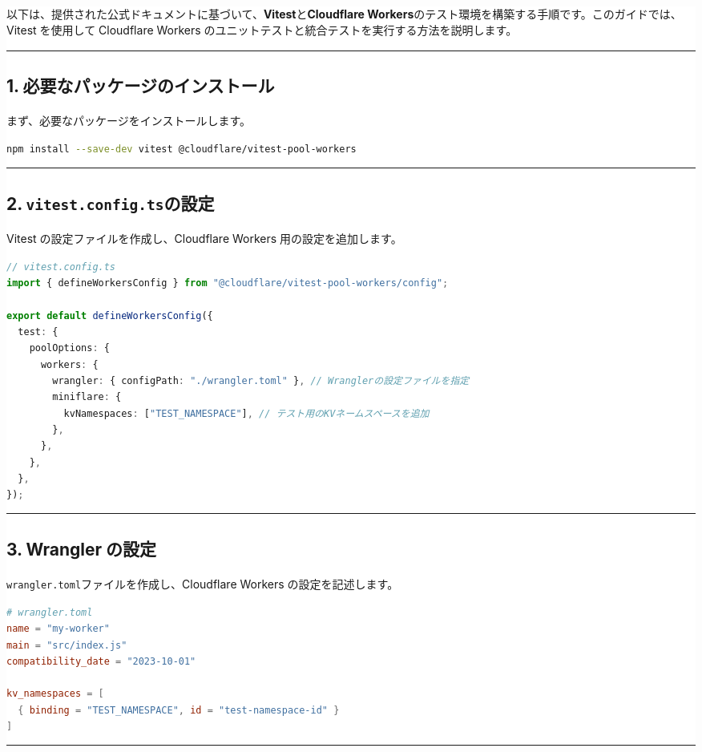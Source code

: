 以下は、提供された公式ドキュメントに基づいて、**Vitest**と**Cloudflare Workers**のテスト環境を構築する手順です。このガイドでは、Vitest を使用して Cloudflare Workers のユニットテストと統合テストを実行する方法を説明します。

---

## 1. 必要なパッケージのインストール

まず、必要なパッケージをインストールします。

```bash
npm install --save-dev vitest @cloudflare/vitest-pool-workers
```

---

## 2. `vitest.config.ts`の設定

Vitest の設定ファイルを作成し、Cloudflare Workers 用の設定を追加します。

```typescript
// vitest.config.ts
import { defineWorkersConfig } from "@cloudflare/vitest-pool-workers/config";

export default defineWorkersConfig({
  test: {
    poolOptions: {
      workers: {
        wrangler: { configPath: "./wrangler.toml" }, // Wranglerの設定ファイルを指定
        miniflare: {
          kvNamespaces: ["TEST_NAMESPACE"], // テスト用のKVネームスペースを追加
        },
      },
    },
  },
});
```

---

## 3. Wrangler の設定

`wrangler.toml`ファイルを作成し、Cloudflare Workers の設定を記述します。

```toml
# wrangler.toml
name = "my-worker"
main = "src/index.js"
compatibility_date = "2023-10-01"

kv_namespaces = [
  { binding = "TEST_NAMESPACE", id = "test-namespace-id" }
]
```

---